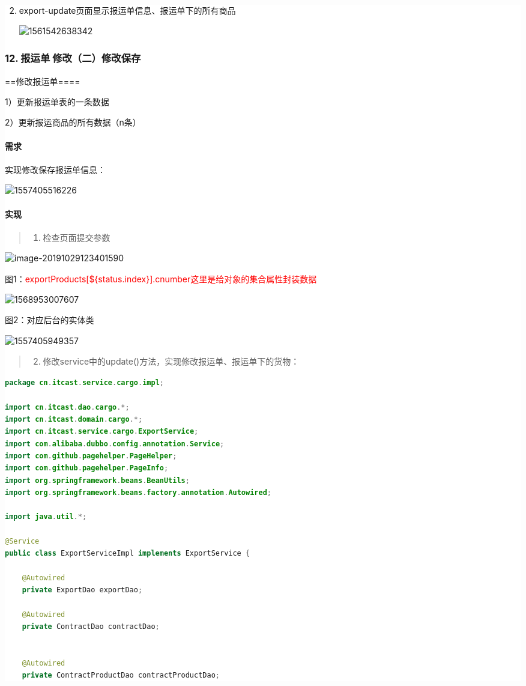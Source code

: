 2. export-update页面显示报运单信息、报运单下的所有商品

   ![1561542638342](SaaS-Export-11.assets/1561542638342.png)





### 12. 报运单 修改（二）修改保存

==修改报运单====

1）更新报运单表的一条数据

2）更新报运商品的所有数据（n条）

#### 需求

实现修改保存报运单信息：

![1557405516226](SaaS-Export-11.assets/1557405516226.png)

#### 实现

> 1. 检查页面提交参数



![image-20191029123401590](SaaS-Export-11.assets/image-20191029123401590.png)

图1：<font color=red>exportProducts[${status.index}].cnumber这里是给对象的集合属性封装数据</font>

![1568953007607](SaaS-Export-11.assets/1568953007607.png)

图2：对应后台的实体类

![1557405949357](SaaS-Export-11.assets/1557405949357.png)



> 2. 修改service中的update()方法，实现修改报运单、报运单下的货物：

```java
package cn.itcast.service.cargo.impl;

import cn.itcast.dao.cargo.*;
import cn.itcast.domain.cargo.*;
import cn.itcast.service.cargo.ExportService;
import com.alibaba.dubbo.config.annotation.Service;
import com.github.pagehelper.PageHelper;
import com.github.pagehelper.PageInfo;
import org.springframework.beans.BeanUtils;
import org.springframework.beans.factory.annotation.Autowired;

import java.util.*;

@Service
public class ExportServiceImpl implements ExportService {

    @Autowired
    private ExportDao exportDao;

    @Autowired
    private ContractDao contractDao;


    @Autowired
    private ContractProductDao contractProductDao;


```
